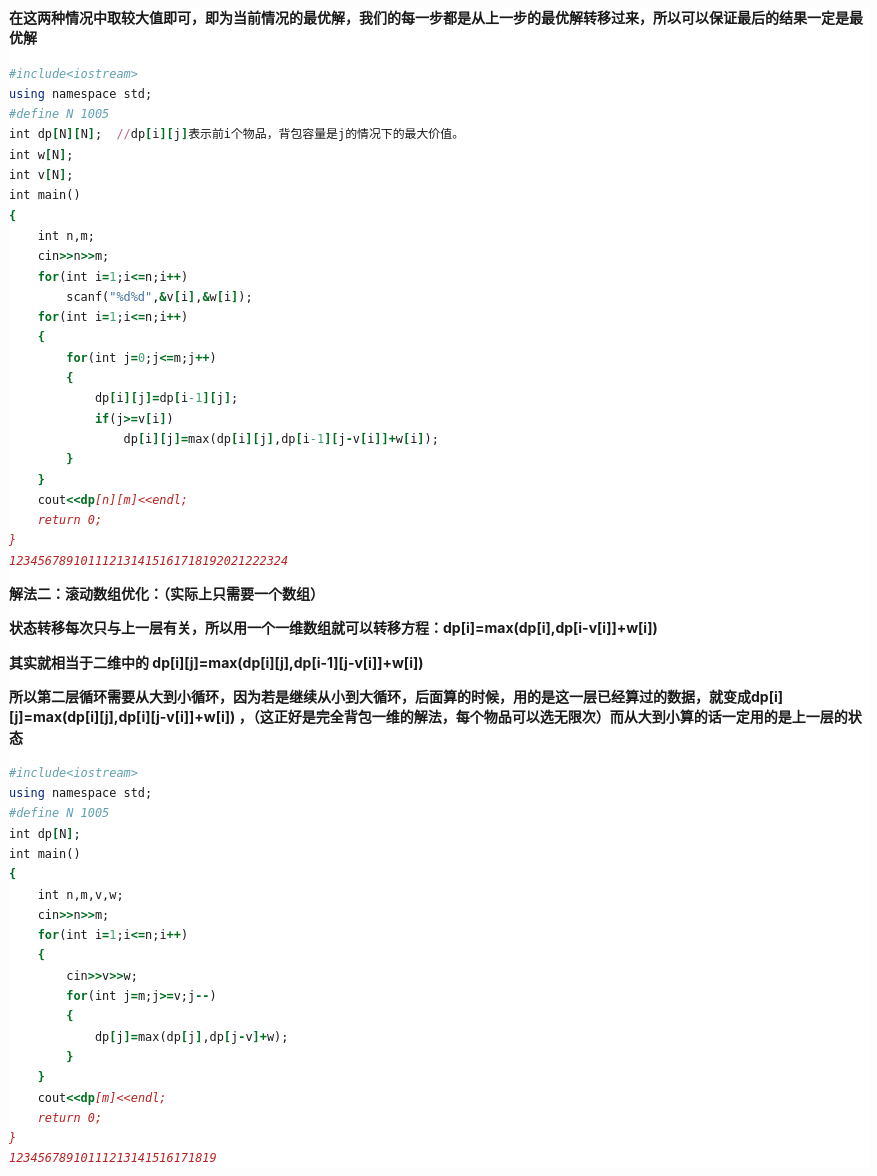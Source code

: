 **在这两种情况中取较大值即可，即为当前情况的最优解，我们的每一步都是从上一步的最优解转移过来，所以可以保证最后的结果一定是最优解**

```ruby
#include<iostream>
using namespace std;
#define N 1005
int dp[N][N];  //dp[i][j]表示前i个物品，背包容量是j的情况下的最大价值。 
int w[N];
int v[N];
int main()
{
	int n,m;
	cin>>n>>m;
	for(int i=1;i<=n;i++)
		scanf("%d%d",&v[i],&w[i]);
	for(int i=1;i<=n;i++)
	{
		for(int j=0;j<=m;j++)
		{
			dp[i][j]=dp[i-1][j];
			if(j>=v[i])  
				dp[i][j]=max(dp[i][j],dp[i-1][j-v[i]]+w[i]);
		} 
	}
	cout<<dp[n][m]<<endl;
	return 0;
}
123456789101112131415161718192021222324
```

**解法二：滚动数组优化：（实际上只需要一个数组）**

**状态转移每次只与上一层有关，所以用一个一维数组就可以转移方程：dp[i]=max(dp[i],dp[i-v[i]]+w[i])**

**其实就相当于二维中的 dp[i][j]=max(dp[i][j],dp[i-1][j-v[i]]+w[i])**

**所以第二层循环需要从大到小循环，因为若是继续从小到大循环，后面算的时候，用的是这一层已经算过的数据，就变成dp[i][j]=max(dp[i][j],dp[i][j-v[i]]+w[i]) ，（这正好是完全背包一维的解法，每个物品可以选无限次）而从大到小算的话一定用的是上一层的状态**

```ruby
#include<iostream>
using namespace std;
#define N 1005
int dp[N]; 
int main()
{
	int n,m,v,w;
	cin>>n>>m;
	for(int i=1;i<=n;i++)
	{
	    cin>>v>>w;
		for(int j=m;j>=v;j--)
		{
			dp[j]=max(dp[j],dp[j-v]+w);
		} 
	}
	cout<<dp[m]<<endl;
	return 0;
}
12345678910111213141516171819
```
